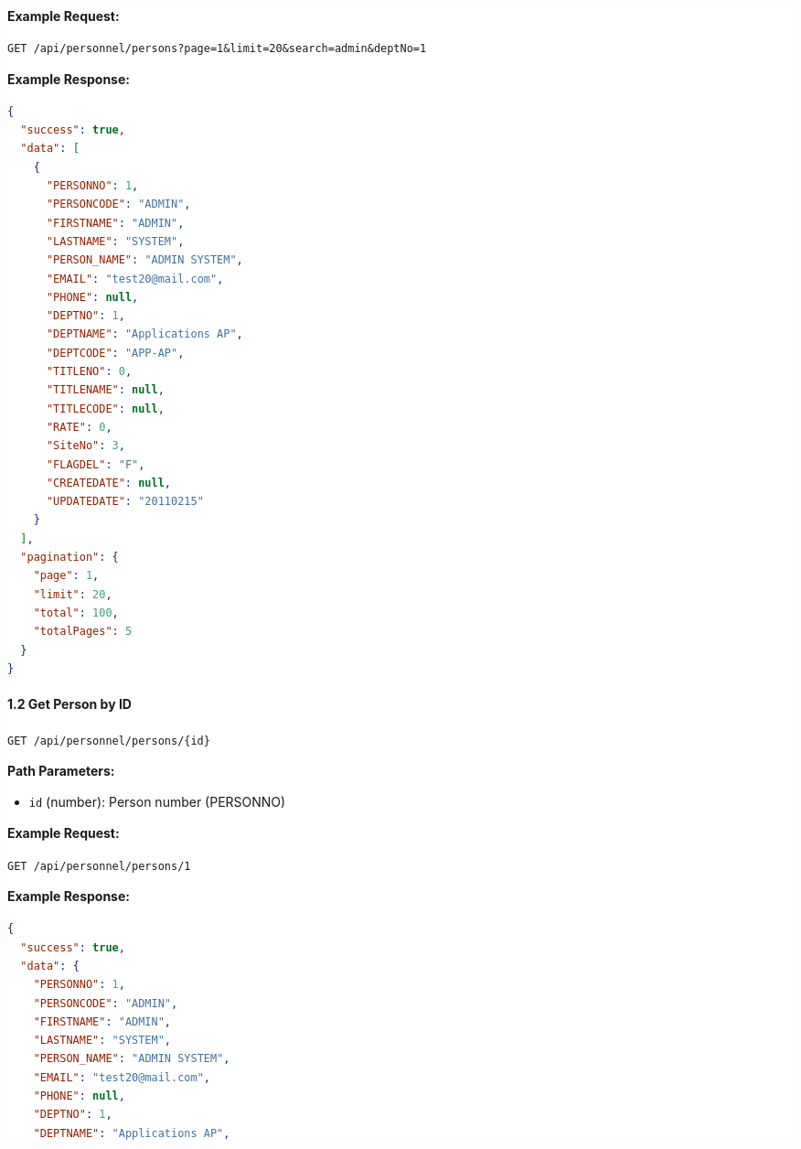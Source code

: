 **Example Request:**
```http
GET /api/personnel/persons?page=1&limit=20&search=admin&deptNo=1
```

**Example Response:**
```json
{
  "success": true,
  "data": [
    {
      "PERSONNO": 1,
      "PERSONCODE": "ADMIN",
      "FIRSTNAME": "ADMIN",
      "LASTNAME": "SYSTEM",
      "PERSON_NAME": "ADMIN SYSTEM",
      "EMAIL": "test20@mail.com",
      "PHONE": null,
      "DEPTNO": 1,
      "DEPTNAME": "Applications AP",
      "DEPTCODE": "APP-AP",
      "TITLENO": 0,
      "TITLENAME": null,
      "TITLECODE": null,
      "RATE": 0,
      "SiteNo": 3,
      "FLAGDEL": "F",
      "CREATEDATE": null,
      "UPDATEDATE": "20110215"
    }
  ],
  "pagination": {
    "page": 1,
    "limit": 20,
    "total": 100,
    "totalPages": 5
  }
}
```

#### 1.2 Get Person by ID
```http
GET /api/personnel/persons/{id}
```

**Path Parameters:**
- `id` (number): Person number (PERSONNO)

**Example Request:**
```http
GET /api/personnel/persons/1
```

**Example Response:**
```json
{
  "success": true,
  "data": {
    "PERSONNO": 1,
    "PERSONCODE": "ADMIN",
    "FIRSTNAME": "ADMIN",
    "LASTNAME": "SYSTEM",
    "PERSON_NAME": "ADMIN SYSTEM",
    "EMAIL": "test20@mail.com",
    "PHONE": null,
    "DEPTNO": 1,
    "DEPTNAME": "Applications AP",
```